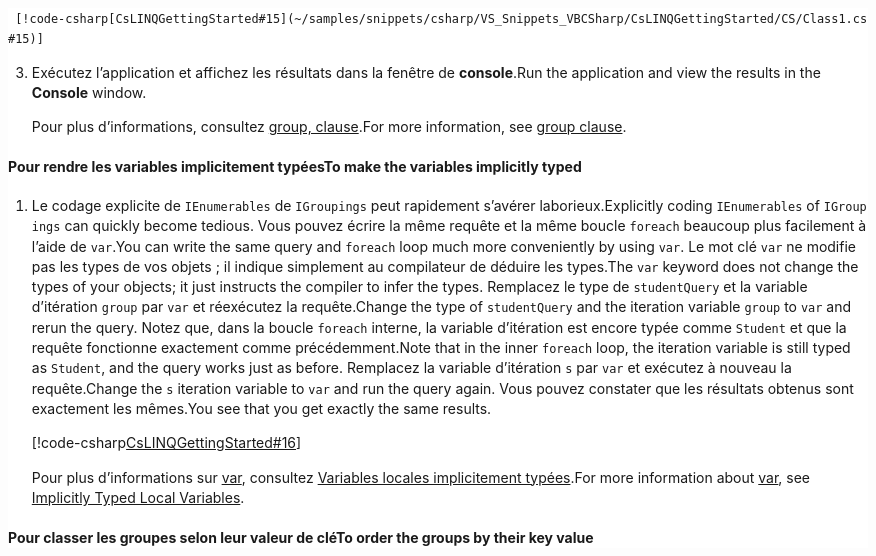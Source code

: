      [!code-csharp[CsLINQGettingStarted#15](~/samples/snippets/csharp/VS_Snippets_VBCSharp/CsLINQGettingStarted/CS/Class1.cs#15)]  
  
3. <span data-ttu-id="09582-165">Exécutez l’application et affichez les résultats dans la fenêtre de **console**.</span><span class="sxs-lookup"><span data-stu-id="09582-165">Run the application and view the results in the **Console** window.</span></span>  
  
     <span data-ttu-id="09582-166">Pour plus d’informations, consultez [group, clause](../../../../csharp/language-reference/keywords/group-clause.md).</span><span class="sxs-lookup"><span data-stu-id="09582-166">For more information, see [group clause](../../../../csharp/language-reference/keywords/group-clause.md).</span></span>  
  
#### <a name="to-make-the-variables-implicitly-typed"></a><span data-ttu-id="09582-167">Pour rendre les variables implicitement typées</span><span class="sxs-lookup"><span data-stu-id="09582-167">To make the variables implicitly typed</span></span>  
  
1. <span data-ttu-id="09582-168">Le codage explicite de `IEnumerables` de `IGroupings` peut rapidement s’avérer laborieux.</span><span class="sxs-lookup"><span data-stu-id="09582-168">Explicitly coding `IEnumerables` of `IGroupings` can quickly become tedious.</span></span> <span data-ttu-id="09582-169">Vous pouvez écrire la même requête et la même boucle `foreach` beaucoup plus facilement à l’aide de `var`.</span><span class="sxs-lookup"><span data-stu-id="09582-169">You can write the same query and `foreach` loop much more conveniently by using `var`.</span></span> <span data-ttu-id="09582-170">Le mot clé `var` ne modifie pas les types de vos objets ; il indique simplement au compilateur de déduire les types.</span><span class="sxs-lookup"><span data-stu-id="09582-170">The `var` keyword does not change the types of your objects; it just instructs the compiler to infer the types.</span></span> <span data-ttu-id="09582-171">Remplacez le type de `studentQuery` et la variable d’itération `group` par `var` et réexécutez la requête.</span><span class="sxs-lookup"><span data-stu-id="09582-171">Change the type of `studentQuery` and the iteration variable `group` to `var` and rerun the query.</span></span> <span data-ttu-id="09582-172">Notez que, dans la boucle `foreach` interne, la variable d’itération est encore typée comme `Student` et que la requête fonctionne exactement comme précédemment.</span><span class="sxs-lookup"><span data-stu-id="09582-172">Note that in the inner `foreach` loop, the iteration variable is still typed as `Student`, and the query works just as before.</span></span> <span data-ttu-id="09582-173">Remplacez la variable d’itération `s` par `var` et exécutez à nouveau la requête.</span><span class="sxs-lookup"><span data-stu-id="09582-173">Change the `s` iteration variable to `var` and run the query again.</span></span> <span data-ttu-id="09582-174">Vous pouvez constater que les résultats obtenus sont exactement les mêmes.</span><span class="sxs-lookup"><span data-stu-id="09582-174">You see that you get exactly the same results.</span></span>  
  
     [!code-csharp[CsLINQGettingStarted#16](~/samples/snippets/csharp/VS_Snippets_VBCSharp/CsLINQGettingStarted/CS/Class1.cs#16)]  
  
     <span data-ttu-id="09582-175">Pour plus d’informations sur [var](../../../../csharp/language-reference/keywords/var.md), consultez [Variables locales implicitement typées](../../../../csharp/programming-guide/classes-and-structs/implicitly-typed-local-variables.md).</span><span class="sxs-lookup"><span data-stu-id="09582-175">For more information about [var](../../../../csharp/language-reference/keywords/var.md), see [Implicitly Typed Local Variables](../../../../csharp/programming-guide/classes-and-structs/implicitly-typed-local-variables.md).</span></span>  
  
#### <a name="to-order-the-groups-by-their-key-value"></a><span data-ttu-id="09582-176">Pour classer les groupes selon leur valeur de clé</span><span class="sxs-lookup"><span data-stu-id="09582-176">To order the groups by their key value</span></span>  
  